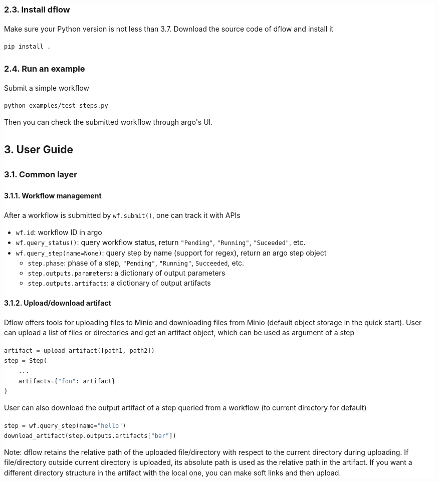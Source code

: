 ###  2.3. <a name='Installdflow'></a>Install dflow
Make sure your Python version is not less than 3.7. Download the source code of dflow and install it
```
pip install .
```

###  2.4. <a name='Runanexample'></a>Run an example
Submit a simple workflow
```
python examples/test_steps.py
```
Then you can check the submitted workflow through argo's UI.

##  3. <a name='UserGuide'></a>User Guide

###  3.1. <a name='Commonlayer-1'></a>Common layer

####  3.1.1. <a name='Workflowmanagement'></a>Workflow management
After a workflow is submitted by `wf.submit()`, one can track it with APIs

- `wf.id`: workflow ID in argo
- `wf.query_status()`: query workflow status, return `"Pending"`, `"Running"`, `"Suceeded"`, etc.
- `wf.query_step(name=None)`: query step by name (support for regex), return an argo step object
    - `step.phase`: phase of a step, `"Pending"`, `"Running"`, `Succeeded`, etc.
    - `step.outputs.parameters`: a dictionary of output parameters
    - `step.outputs.artifacts`: a dictionary of output artifacts

####  3.1.2. <a name='Uploaddownloadartifact'></a>Upload/download artifact
Dflow offers tools for uploading files to Minio and downloading files from Minio (default object storage in the quick start). User can upload a list of files or directories and get an artifact object, which can be used as argument of a step
```python
artifact = upload_artifact([path1, path2])
step = Step(
    ...
    artifacts={"foo": artifact}
)
```
User can also download the output artifact of a step queried from a workflow (to current directory for default)
```python
step = wf.query_step(name="hello")
download_artifact(step.outputs.artifacts["bar"])
```
Note: dflow retains the relative path of the uploaded file/directory with respect to the current directory during uploading. If file/directory outside current directory is uploaded, its absolute path is used as the relative path in the artifact. If you want a different directory structure in the artifact with the local one, you can make soft links and then upload.
